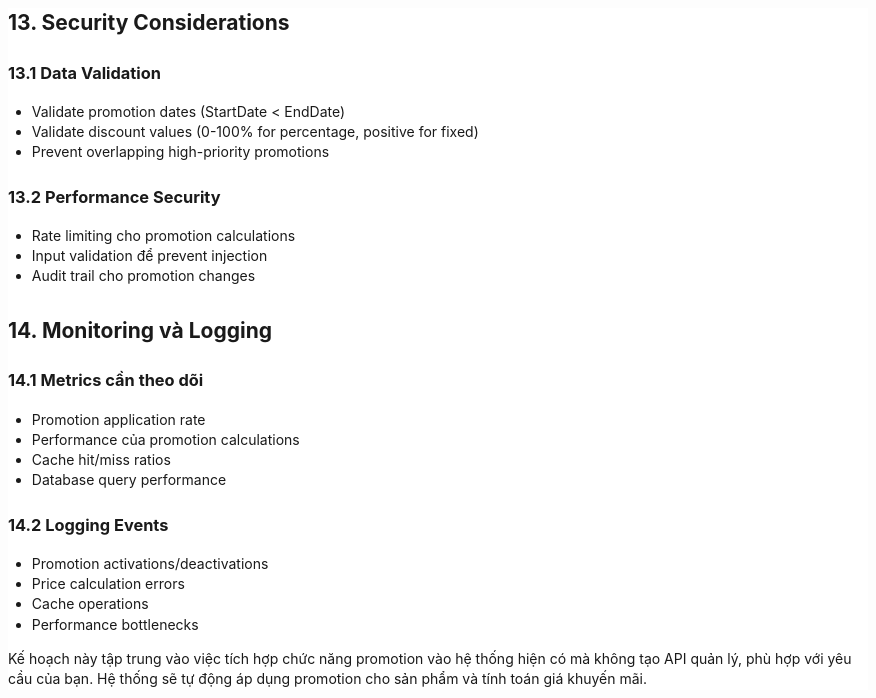 ## 13. Security Considerations

### 13.1 Data Validation
- Validate promotion dates (StartDate < EndDate)
- Validate discount values (0-100% for percentage, positive for fixed)
- Prevent overlapping high-priority promotions

### 13.2 Performance Security
- Rate limiting cho promotion calculations
- Input validation để prevent injection
- Audit trail cho promotion changes

## 14. Monitoring và Logging

### 14.1 Metrics cần theo dõi
- Promotion application rate
- Performance của promotion calculations
- Cache hit/miss ratios
- Database query performance

### 14.2 Logging Events
- Promotion activations/deactivations
- Price calculation errors
- Cache operations
- Performance bottlenecks

Kế hoạch này tập trung vào việc tích hợp chức năng promotion vào hệ thống hiện có mà không tạo API quản lý, phù hợp với yêu cầu của bạn. Hệ thống sẽ tự động áp dụng promotion cho sản phẩm và tính toán giá khuyến mãi.
